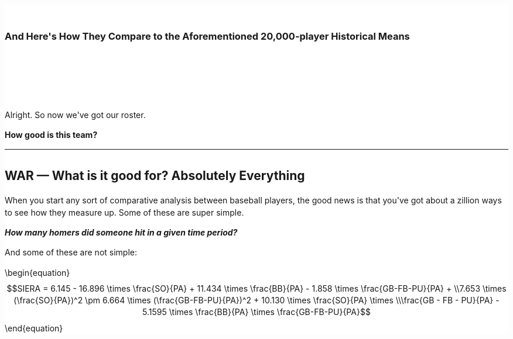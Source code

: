 <br>

### And Here's How They Compare to the Aforementioned 20,000-player Historical Means

<br>

<iframe title="This is What Peak Performance Looks Like" aria-label="Range Plot" id="datawrapper-chart-jDZzI" src="https://datawrapper.dwcdn.net/jDZzI/1/" scrolling="no" frameborder="0" style="width: 0; max-width: 80% !important; border: none;" height="146"></iframe><script type="text/javascript">!function(){"use strict";window.addEventListener("message",(function(e){if(void 0!==e.data["datawrapper-height"]){var t=document.querySelectorAll("iframe");for(var a in e.data["datawrapper-height"])for(var r=0;r<t.length;r++){if(t[r].contentWindow===e.source)t[r].style.height=e.data["datawrapper-height"][a]+"px"}}}))}();
</script>

<br>

<iframe title="The Lightest Husky is Heavier Than MLB's Historical Mean" aria-label="Range Plot" id="datawrapper-chart-Vud7Q" src="https://datawrapper.dwcdn.net/Vud7Q/1/" scrolling="no" frameborder="0" style="width: 0; min-width: 100% !important; border: none;" height="119"></iframe><script type="text/javascript">!function(){"use strict";window.addEventListener("message",(function(e){if(void 0!==e.data["datawrapper-height"]){var t=document.querySelectorAll("iframe");for(var a in e.data["datawrapper-height"])for(var r=0;r<t.length;r++){if(t[r].contentWindow===e.source)t[r].style.height=e.data["datawrapper-height"][a]+"px"}}}))}();
</script>

<br>

<iframe title="Pro Baseball Players Are Roughly the Same Size" aria-label="Stacked Bars" id="datawrapper-chart-1ILqv" src="https://datawrapper.dwcdn.net/1ILqv/2/" scrolling="no" frameborder="0" style="width: 0; min-width: 100% !important; border: none;" height="469"></iframe><script type="text/javascript">!function(){"use strict";window.addEventListener("message",(function(e){if(void 0!==e.data["datawrapper-height"]){var t=document.querySelectorAll("iframe");for(var a in e.data["datawrapper-height"])for(var r=0;r<t.length;r++){if(t[r].contentWindow===e.source)t[r].style.height=e.data["datawrapper-height"][a]+"px"}}}))}();
</script>

<br>

Alright. So now we've got our roster.

**How good is this team?**

---

## WAR — What is it good for? Absolutely Everything

When you start any sort of comparative analysis between baseball players, the good news is that you've got about a zillion ways to see how they measure up. Some of these are super simple.

***How many homers did someone hit in a given time period?***

And some of these are not simple:

\begin{equation}
$$SIERA = 6.145 - 16.896 \times \frac{SO}{PA} + 11.434 \times \frac{BB}{PA} - 1.858 \times \frac{GB-FB-PU}{PA} + \\7.653 \times (\frac{SO}{PA})^2 \pm 6.664 \times (\frac{GB-FB-PU}{PA})^2 + 10.130 \times \frac{SO}{PA} \times \\\frac{GB - FB - PU}{PA} - 5.1595 \times \frac{BB}{PA} \times \frac{GB-FB-PU}{PA}$$
\end{equation}


[^1]: From left to right, these folks are Prince Fielder, Antonio Brown, and Cecil Fielder. Prince and his dad, Cecil, were big stars in the MLB. Antonio Brown is and/or was an NFL superstar — depending on the week, alignment of the planets, or some other catalyst that the universe has yet to discern.
[^2]: For a long time, rosters were capped at 25 people during the first five months of the regular season — after which they'd expand to 40 people through the end of the playoffs. During World War I, the Great Depression, and World War II, rosters were exactly 24 people. Before then, it was “up to 25”. Since 2020, rosters have been set at 26, and then expanded to 28 from August 1.
[^3]: There are exceptions to this generalization, but for now we're going to ignore Mr. Ruth and Mr. Ohtani et al. and agree that it's reasonable to say that pitchers' value doesn't hinge on how well they swing the bat.
[^4]: Or *WARriors*, as they were nearly named.